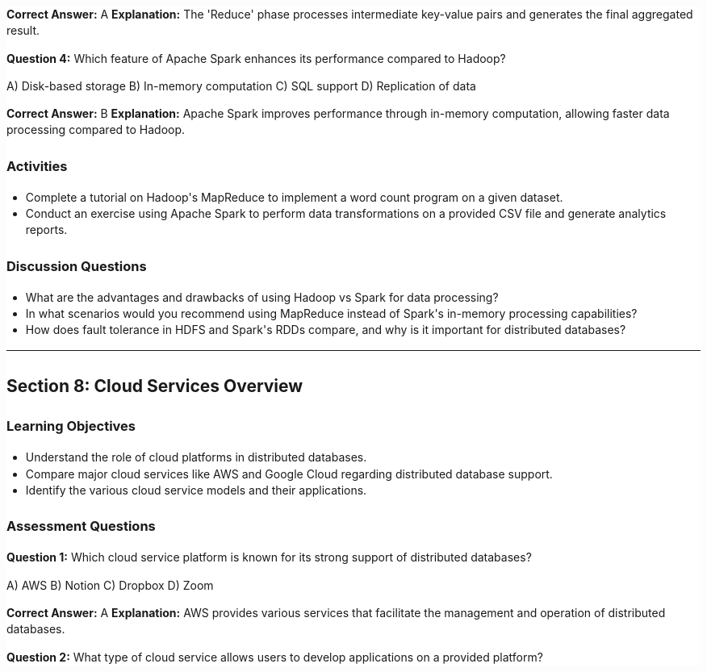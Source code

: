 **Correct Answer:** A
**Explanation:** The 'Reduce' phase processes intermediate key-value pairs and generates the final aggregated result.

**Question 4:** Which feature of Apache Spark enhances its performance compared to Hadoop?

  A) Disk-based storage
  B) In-memory computation
  C) SQL support
  D) Replication of data

**Correct Answer:** B
**Explanation:** Apache Spark improves performance through in-memory computation, allowing faster data processing compared to Hadoop.

### Activities
- Complete a tutorial on Hadoop's MapReduce to implement a word count program on a given dataset.
- Conduct an exercise using Apache Spark to perform data transformations on a provided CSV file and generate analytics reports.

### Discussion Questions
- What are the advantages and drawbacks of using Hadoop vs Spark for data processing?
- In what scenarios would you recommend using MapReduce instead of Spark's in-memory processing capabilities?
- How does fault tolerance in HDFS and Spark's RDDs compare, and why is it important for distributed databases?

---

## Section 8: Cloud Services Overview

### Learning Objectives
- Understand the role of cloud platforms in distributed databases.
- Compare major cloud services like AWS and Google Cloud regarding distributed database support.
- Identify the various cloud service models and their applications.

### Assessment Questions

**Question 1:** Which cloud service platform is known for its strong support of distributed databases?

  A) AWS
  B) Notion
  C) Dropbox
  D) Zoom

**Correct Answer:** A
**Explanation:** AWS provides various services that facilitate the management and operation of distributed databases.

**Question 2:** What type of cloud service allows users to develop applications on a provided platform?
